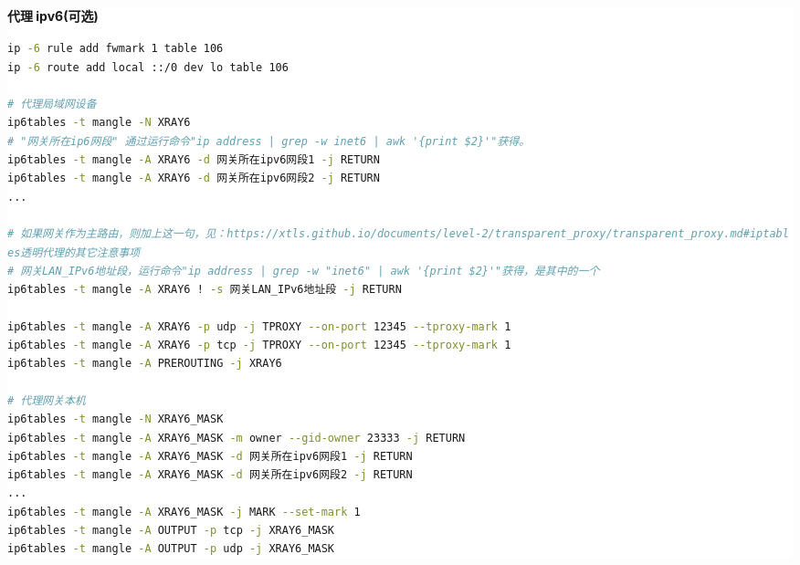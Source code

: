 **代理 ipv6(可选)**

```bash
ip -6 rule add fwmark 1 table 106
ip -6 route add local ::/0 dev lo table 106

# 代理局域网设备
ip6tables -t mangle -N XRAY6
# "网关所在ip6网段" 通过运行命令"ip address | grep -w inet6 | awk '{print $2}'"获得。
ip6tables -t mangle -A XRAY6 -d 网关所在ipv6网段1 -j RETURN
ip6tables -t mangle -A XRAY6 -d 网关所在ipv6网段2 -j RETURN
...

# 如果网关作为主路由，则加上这一句，见：https://xtls.github.io/documents/level-2/transparent_proxy/transparent_proxy.md#iptables透明代理的其它注意事项
# 网关LAN_IPv6地址段，运行命令"ip address | grep -w "inet6" | awk '{print $2}'"获得，是其中的一个
ip6tables -t mangle -A XRAY6 ! -s 网关LAN_IPv6地址段 -j RETURN

ip6tables -t mangle -A XRAY6 -p udp -j TPROXY --on-port 12345 --tproxy-mark 1
ip6tables -t mangle -A XRAY6 -p tcp -j TPROXY --on-port 12345 --tproxy-mark 1
ip6tables -t mangle -A PREROUTING -j XRAY6

# 代理网关本机
ip6tables -t mangle -N XRAY6_MASK
ip6tables -t mangle -A XRAY6_MASK -m owner --gid-owner 23333 -j RETURN
ip6tables -t mangle -A XRAY6_MASK -d 网关所在ipv6网段1 -j RETURN
ip6tables -t mangle -A XRAY6_MASK -d 网关所在ipv6网段2 -j RETURN
...
ip6tables -t mangle -A XRAY6_MASK -j MARK --set-mark 1
ip6tables -t mangle -A OUTPUT -p tcp -j XRAY6_MASK
ip6tables -t mangle -A OUTPUT -p udp -j XRAY6_MASK
```
